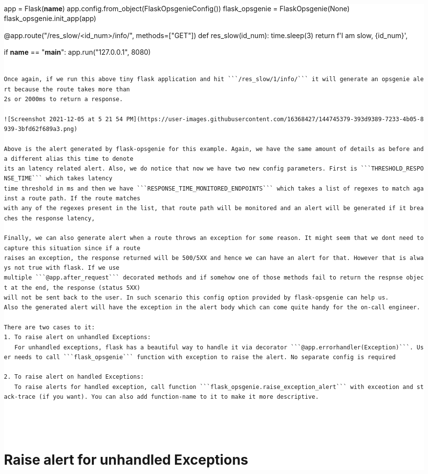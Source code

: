 app = Flask(__name__)
app.config.from_object(FlaskOpsgenieConfig())
flask_opsgenie = FlaskOpsgenie(None)
flask_opsgenie.init_app(app)

@app.route("/res_slow/<id_num>/info/", methods=["GET"])
def res_slow(id_num):
    time.sleep(3)
    return f'I am slow, {id_num}', 
    
if __name__ == "__main__":
    app.run("127.0.0.1", 8080)

```

Once again, if we run this above tiny flask application and hit ```/res_slow/1/info/``` it will generate an opsgenie alert because the route takes more than
2s or 2000ms to return a response.

![Screenshot 2021-12-05 at 5 21 54 PM](https://user-images.githubusercontent.com/16368427/144745379-393d9389-7233-4b05-8939-3bfd62f689a3.png)

Above is the alert generated by flask-opsgenie for this example. Again, we have the same amount of details as before and a different alias this time to denote
its an latency related alert. Also, we do notice that now we have two new config parameters. First is ```THRESHOLD_RESPONSE_TIME``` which takes latency
time threshold in ms and then we have ```RESPONSE_TIME_MONITORED_ENDPOINTS``` which takes a list of regexes to match against a route path. If the route matches
with any of the regexes present in the list, that route path will be monitored and an alert will be generated if it breaches the response latency,

Finally, we can also generate alert when a route throws an exception for some reason. It might seem that we dont need to capture this situation since if a route
raises an exception, the response returned will be 500/5XX and hence we can have an alert for that. However that is always not true with flask. If we use
multiple ```@app.after_request``` decorated methods and if somehow one of those methods fail to return the respnse object at the end, the response (status 5XX)
will not be sent back to the user. In such scenario this config option provided by flask-opsgenie can help us.
Also the generated alert will have the exception in the alert body which can come quite handy for the on-call engineer.

There are two cases to it:
1. To raise alert on unhandled Exceptions:
   For unhandled exceptions, flask has a beautiful way to handle it via decorator ```@app.errorhandler(Exception)```. User needs to call ```flask_opsgenie``` function with exception to raise the alert. No separate config is required

2. To raise alert on handled Exceptions:
   To raise alerts for handled exception, call function ```flask_opsgenie.raise_exception_alert``` with exceotion and stack-trace (if you want). You can also add function-name to it to make it more descriptive.


 

```
# Raise alert for unhandled Exceptions
